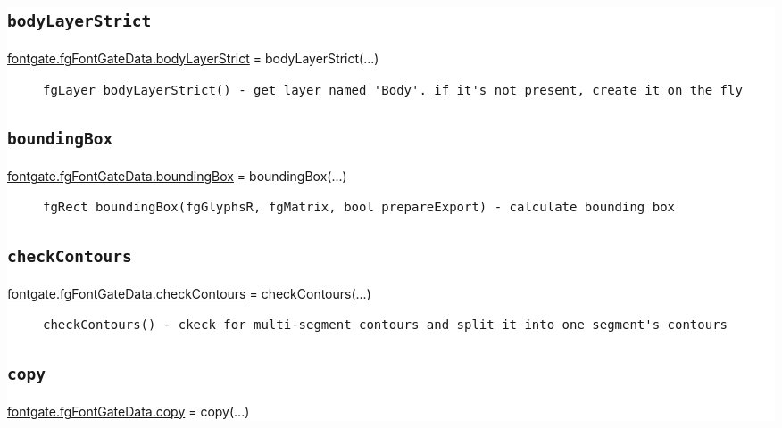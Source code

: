 </dd></dl>



<a name="fontgate.fgFontGateData.bodyLayerStrict"></a>

## `bodyLayerStrict`


<dl class="function"><dt><a name="-fontgate.fgFontGateData.bodyLayerStrict" href="#-fontgate.fgFontGateData.bodyLayerStrict"><span class="function-name">fontgate.fgFontGateData.bodyLayerStrict</span></a> = bodyLayerStrict<span class="argspec">(...)</span></dt><dd>

<pre class="doc" markdown="0">fgLayer bodyLayerStrict() - get layer named 'Body'. if it's not present, create it on the fly</pre>

</dd></dl>



<a name="fontgate.fgFontGateData.boundingBox"></a>

## `boundingBox`


<dl class="function"><dt><a name="-fontgate.fgFontGateData.boundingBox" href="#-fontgate.fgFontGateData.boundingBox"><span class="function-name">fontgate.fgFontGateData.boundingBox</span></a> = boundingBox<span class="argspec">(...)</span></dt><dd>

<pre class="doc" markdown="0">fgRect boundingBox(fgGlyphsR, fgMatrix, bool prepareExport) - calculate bounding box</pre>

</dd></dl>



<a name="fontgate.fgFontGateData.checkContours"></a>

## `checkContours`


<dl class="function"><dt><a name="-fontgate.fgFontGateData.checkContours" href="#-fontgate.fgFontGateData.checkContours"><span class="function-name">fontgate.fgFontGateData.checkContours</span></a> = checkContours<span class="argspec">(...)</span></dt><dd>

<pre class="doc" markdown="0">checkContours() - ckeck for multi-segment contours and split it into one segment's contours</pre>

</dd></dl>



<a name="fontgate.fgFontGateData.copy"></a>

## `copy`


<dl class="function"><dt><a name="-fontgate.fgFontGateData.copy" href="#-fontgate.fgFontGateData.copy"><span class="function-name">fontgate.fgFontGateData.copy</span></a> = copy<span class="argspec">(...)</span></dt><dd>
